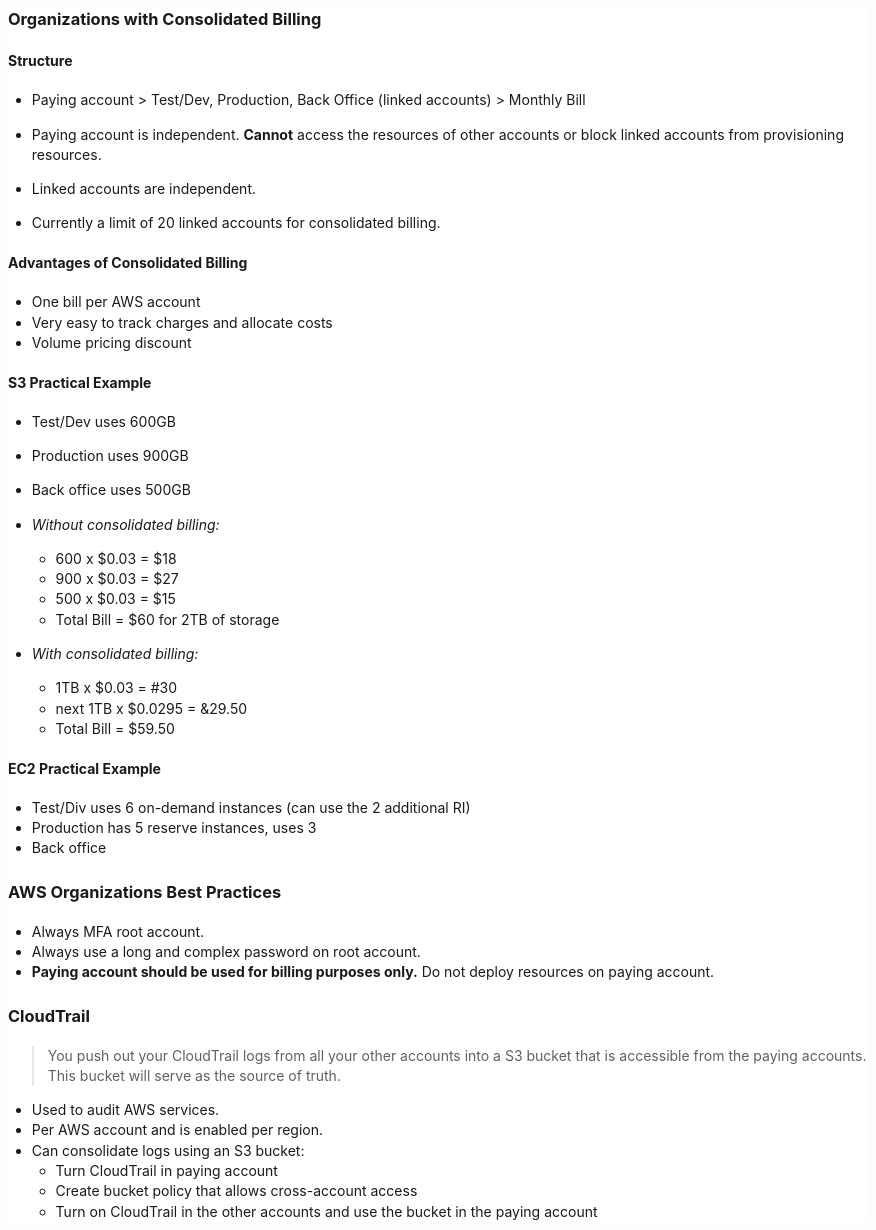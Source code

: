 ### Organizations with Consolidated Billing

#### Structure

- Paying account > Test/Dev, Production, Back Office (linked accounts) > Monthly Bill

- Paying account is independent. **Cannot** access the resources of other accounts or block linked accounts from provisioning resources.
- Linked accounts are independent.
- Currently a limit of 20 linked accounts for consolidated billing.

#### Advantages of Consolidated Billing

- One bill per AWS account
- Very easy to track charges and allocate costs
- Volume pricing discount

#### S3 Practical Example

- Test/Dev uses 600GB
- Production uses 900GB
- Back office uses 500GB

- _Without consolidated billing:_

  - 600 x $0.03 = $18
  - 900 x $0.03 = $27
  - 500 x $0.03 = $15
  - Total Bill = \$60 for 2TB of storage

- _With consolidated billing:_
  - 1TB x \$0.03 = #30
  - next 1TB x \$0.0295 = &29.50
  - Total Bill = \$59.50

#### EC2 Practical Example

- Test/Div uses 6 on-demand instances (can use the 2 additional RI)
- Production has 5 reserve instances, uses 3
- Back office

### AWS Organizations Best Practices

- Always MFA root account.
- Always use a long and complex password on root account.
- **Paying account should be used for billing purposes only.** Do not deploy resources on paying account.

### CloudTrail

> You push out your CloudTrail logs from all your other accounts into a S3 bucket that is accessible from the paying accounts. This bucket will serve as the source of truth.

- Used to audit AWS services.
- Per AWS account and is enabled per region.
- Can consolidate logs using an S3 bucket:
  - Turn CloudTrail in paying account
  - Create bucket policy that allows cross-account access
  - Turn on CloudTrail in the other accounts and use the bucket in the paying account

